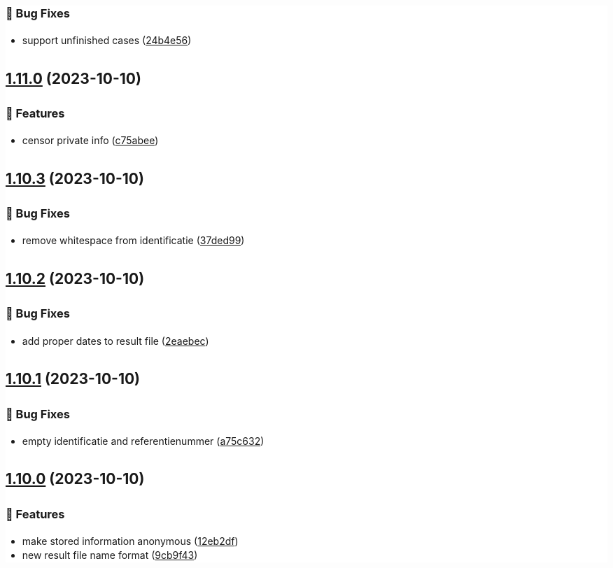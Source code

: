 ### 🐛 Bug Fixes

* support unfinished cases ([24b4e56](https://github.com/Sudwest-Fryslan/MijnZaakNotificaties/commit/24b4e56ab56810e9ec57315395d40e4e4230a02a))

## [1.11.0](https://github.com/Sudwest-Fryslan/MijnZaakNotificaties/compare/v1.10.3...v1.11.0) (2023-10-10)


### 🍕 Features

* censor private info ([c75abee](https://github.com/Sudwest-Fryslan/MijnZaakNotificaties/commit/c75abeea5cdfa0651fc7ef89f9581d0c781af3b5))

## [1.10.3](https://github.com/Sudwest-Fryslan/MijnZaakNotificaties/compare/v1.10.2...v1.10.3) (2023-10-10)


### 🐛 Bug Fixes

* remove whitespace from identificatie ([37ded99](https://github.com/Sudwest-Fryslan/MijnZaakNotificaties/commit/37ded99ddface6d24743b31f19ae3afab7dcccb2))

## [1.10.2](https://github.com/Sudwest-Fryslan/MijnZaakNotificaties/compare/v1.10.1...v1.10.2) (2023-10-10)


### 🐛 Bug Fixes

* add proper dates to result file ([2eaebec](https://github.com/Sudwest-Fryslan/MijnZaakNotificaties/commit/2eaebec395cce60dd8dfaf7eaae8d01ae7b032f4))

## [1.10.1](https://github.com/Sudwest-Fryslan/MijnZaakNotificaties/compare/v1.10.0...v1.10.1) (2023-10-10)


### 🐛 Bug Fixes

* empty identificatie and referentienummer ([a75c632](https://github.com/Sudwest-Fryslan/MijnZaakNotificaties/commit/a75c632d6485f358d9c2abf22b6afdc90dcce3a4))

## [1.10.0](https://github.com/Sudwest-Fryslan/MijnZaakNotificaties/compare/v1.9.1...v1.10.0) (2023-10-10)


### 🍕 Features

* make stored information anonymous ([12eb2df](https://github.com/Sudwest-Fryslan/MijnZaakNotificaties/commit/12eb2df653600753a36c457712d05236031ef24f))
* new result file name format ([9cb9f43](https://github.com/Sudwest-Fryslan/MijnZaakNotificaties/commit/9cb9f43f06543dcc5937dba72103d3d76882081b))
